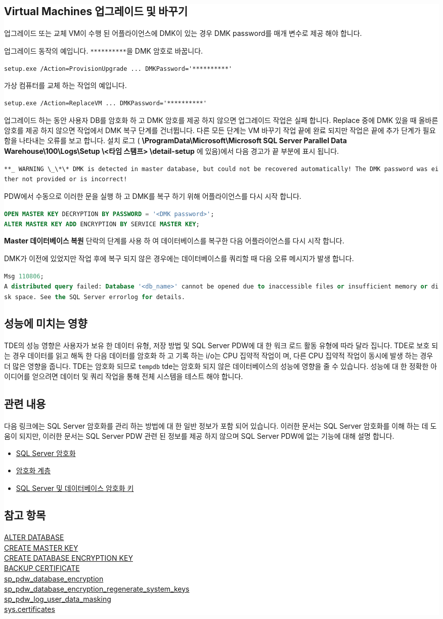 ## <a name="upgrade-and-replacing-virtual-machines"></a>Virtual Machines 업그레이드 및 바꾸기  
업그레이드 또는 교체 VM이 수행 된 어플라이언스에 DMK이 있는 경우 DMK password를 매개 변수로 제공 해야 합니다.  
  
업그레이드 동작의 예입니다. `**********`을 DMK 암호로 바꿉니다.  
  
`setup.exe /Action=ProvisionUpgrade ... DMKPassword='**********'`  
  
가상 컴퓨터를 교체 하는 작업의 예입니다.  
  
`setup.exe /Action=ReplaceVM ... DMKPassword='**********'`  
  
업그레이드 하는 동안 사용자 DB를 암호화 하 고 DMK 암호를 제공 하지 않으면 업그레이드 작업은 실패 합니다. Replace 중에 DMK 있을 때 올바른 암호를 제공 하지 않으면 작업에서 DMK 복구 단계를 건너뜁니다. 다른 모든 단계는 VM 바꾸기 작업 끝에 완료 되지만 작업은 끝에 추가 단계가 필요 함을 나타내는 오류를 보고 합니다. 설치 로그 ( **\ProgramData\Microsoft\Microsoft SQL Server Parallel Data Warehouse\100\Logs\Setup \\<타임 스탬프> \detail-setup** 에 있음)에서 다음 경고가 끝 부분에 표시 됩니다.  
  
`**_ WARNING \_\*\* DMK is detected in master database, but could not be recovered automatically! The DMK password was either not provided or is incorrect!`
  
PDW에서 수동으로 이러한 문을 실행 하 고 DMK를 복구 하기 위해 어플라이언스를 다시 시작 합니다.  
  
```sql
OPEN MASTER KEY DECRYPTION BY PASSWORD = '<DMK password>';  
ALTER MASTER KEY ADD ENCRYPTION BY SERVICE MASTER KEY;  
```
  
**Master 데이터베이스 복원** 단락의 단계를 사용 하 여 데이터베이스를 복구한 다음 어플라이언스를 다시 시작 합니다.  
  
DMK가 이전에 있었지만 작업 후에 복구 되지 않은 경우에는 데이터베이스를 쿼리할 때 다음 오류 메시지가 발생 합니다.  
  
```sql
Msg 110806;  
A distributed query failed: Database '<db_name>' cannot be opened due to inaccessible files or insufficient memory or disk space. See the SQL Server errorlog for details.
```  
  
## <a name="performance-impact"></a>성능에 미치는 영향  
TDE의 성능 영향은 사용자가 보유 한 데이터 유형, 저장 방법 및 SQL Server PDW에 대 한 워크 로드 활동 유형에 따라 달라 집니다. TDE로 보호 되는 경우 데이터를 읽고 해독 한 다음 데이터를 암호화 하 고 기록 하는 i/o는 CPU 집약적 작업이 며, 다른 CPU 집약적 작업이 동시에 발생 하는 경우 더 많은 영향을 줍니다. TDE는 암호화 되므로 `tempdb` tde는 암호화 되지 않은 데이터베이스의 성능에 영향을 줄 수 있습니다. 성능에 대 한 정확한 아이디어를 얻으려면 데이터 및 쿼리 작업을 통해 전체 시스템을 테스트 해야 합니다.  
  
## <a name="related-content"></a>관련 내용  
다음 링크에는 SQL Server 암호화를 관리 하는 방법에 대 한 일반 정보가 포함 되어 있습니다. 이러한 문서는 SQL Server 암호화를 이해 하는 데 도움이 되지만, 이러한 문서는 SQL Server PDW 관련 된 정보를 제공 하지 않으며 SQL Server PDW에 없는 기능에 대해 설명 합니다.  
  
-   [SQL Server 암호화](../relational-databases/security/encryption/sql-server-encryption.md)  
  
-   [암호화 계층](../relational-databases/security/encryption/encryption-hierarchy.md)  
  
-   [SQL Server 및 데이터베이스 암호화 키](../relational-databases/security/encryption/sql-server-and-database-encryption-keys-database-engine.md)  

  
## <a name="see-also"></a>참고 항목  
[ALTER DATABASE](../t-sql/statements/alter-database-transact-sql.md?tabs=sqlpdw)  
[CREATE MASTER KEY](../t-sql/statements/create-master-key-transact-sql.md)  
[CREATE DATABASE ENCRYPTION KEY](../t-sql/statements/create-database-encryption-key-transact-sql.md)  
[BACKUP CERTIFICATE](../t-sql/statements/backup-certificate-transact-sql.md)  
[sp_pdw_database_encryption](../relational-databases/system-stored-procedures/sp-pdw-database-encryption-sql-data-warehouse.md)  
[sp_pdw_database_encryption_regenerate_system_keys](../relational-databases/system-stored-procedures/sp-pdw-database-encryption-regenerate-system-keys-sql-data-warehouse.md)  
[sp_pdw_log_user_data_masking](../relational-databases/system-stored-procedures/sp-pdw-log-user-data-masking-sql-data-warehouse.md)  
[sys.certificates](../relational-databases/system-catalog-views/sys-certificates-transact-sql.md)  